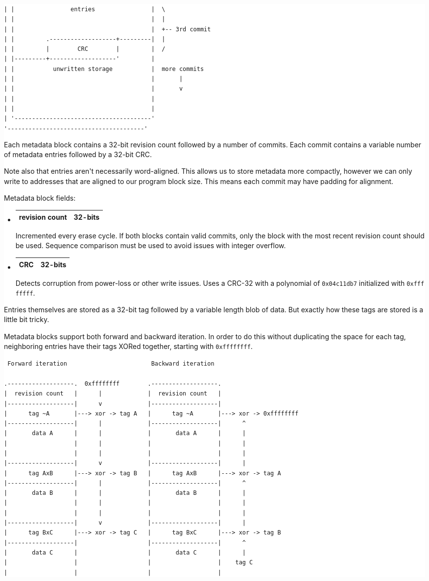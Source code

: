 ```
| |                entries                |  \
| |                                       |  |
| |                                       |  +-- 3rd commit
| |         .-------------------+---------|  |
| |         |        CRC        |         |  /
| |---------+-------------------'         |
| |           unwritten storage           |  more commits
| |                                       |       |
| |                                       |       v
| |                                       |
| |                                       |
| '---------------------------------------'
'---------------------------------------'
```

Each metadata block contains a 32-bit revision count followed by a number of
commits. Each commit contains a variable number of metadata entries followed
by a 32-bit CRC.

Note also that entries aren't necessarily word-aligned. This allows us to
store metadata more compactly, however we can only write to addresses that are
aligned to our program block size. This means each commit may have padding for
alignment.

Metadata block fields:

- | revision count | 32-bits |
  |----------------|---------|

  Incremented every erase cycle. If both blocks contain valid commits, only
  the block with the most recent revision count should be used. Sequence
  comparison must be used to avoid issues with integer overflow.

- | CRC            | 32-bits |
  |----------------|---------|

  Detects corruption from power-loss or other write issues. Uses a CRC-32
  with a polynomial of `0x04c11db7` initialized with `0xffffffff`.

Entries themselves are stored as a 32-bit tag followed by a variable length
blob of data. But exactly how these tags are stored is a little bit tricky.

Metadata blocks support both forward and backward iteration. In order to do
this without duplicating the space for each tag, neighboring entries have their
tags XORed together, starting with `0xffffffff`.

```
 Forward iteration                        Backward iteration

.-------------------.  0xffffffff        .-------------------.
|  revision count   |      |             |  revision count   |
|-------------------|      v             |-------------------|
|      tag ~A       |---> xor -> tag A   |      tag ~A       |---> xor -> 0xffffffff
|-------------------|      |             |-------------------|      ^
|       data A      |      |             |       data A      |      |
|                   |      |             |                   |      |
|                   |      |             |                   |      |
|-------------------|      v             |-------------------|      |
|      tag AxB      |---> xor -> tag B   |      tag AxB      |---> xor -> tag A
|-------------------|      |             |-------------------|      ^
|       data B      |      |             |       data B      |      |
|                   |      |             |                   |      |
|                   |      |             |                   |      |
|-------------------|      v             |-------------------|      |
|      tag BxC      |---> xor -> tag C   |      tag BxC      |---> xor -> tag B
|-------------------|                    |-------------------|      ^
|       data C      |                    |       data C      |      |
|                   |                    |                   |    tag C
|                   |                    |                   |
```